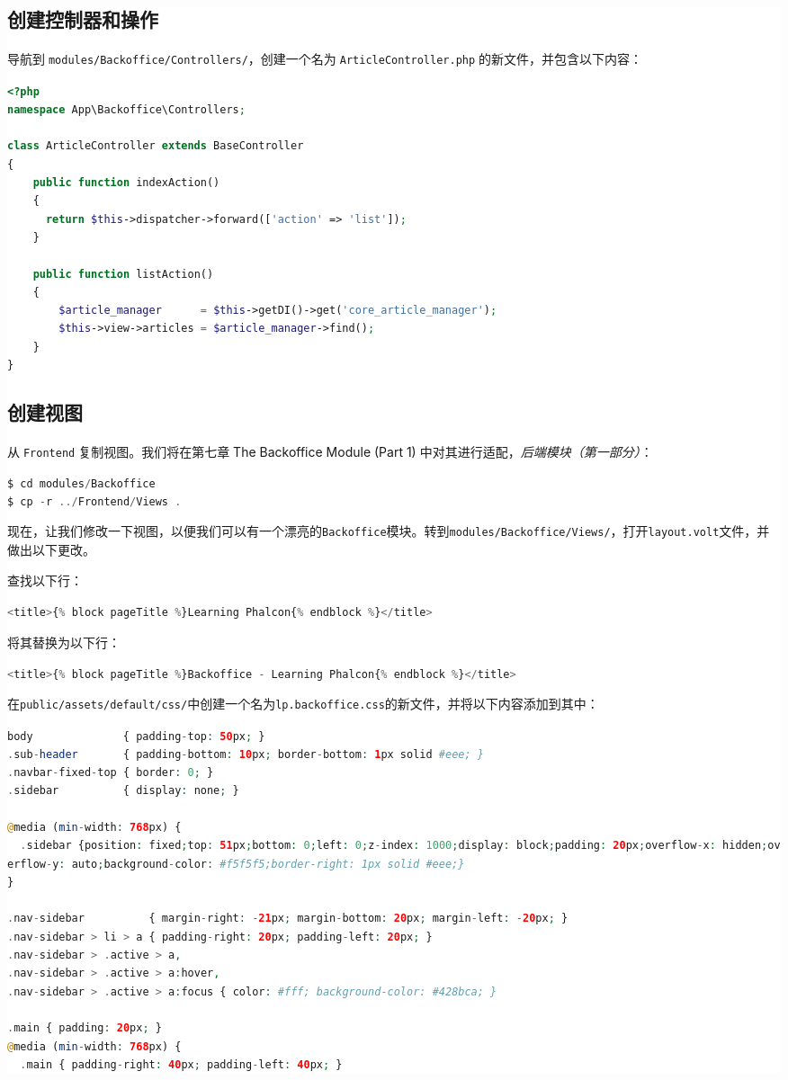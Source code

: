 ## 创建控制器和操作

导航到 `modules/Backoffice/Controllers/`，创建一个名为 `ArticleController.php` 的新文件，并包含以下内容：

```php
<?php
namespace App\Backoffice\Controllers;

class ArticleController extends BaseController
{
    public function indexAction()
    {
      return $this->dispatcher->forward(['action' => 'list']);
    }

    public function listAction()
    {
        $article_manager      = $this->getDI()->get('core_article_manager');
        $this->view->articles = $article_manager->find();
    }
}
```

## 创建视图

从 `Frontend` 复制视图。我们将在第七章 The Backoffice Module (Part 1) 中对其进行适配，*后端模块（第一部分）*：

```php
$ cd modules/Backoffice
$ cp -r ../Frontend/Views .

```

现在，让我们修改一下视图，以便我们可以有一个漂亮的`Backoffice`模块。转到`modules/Backoffice/Views/`，打开`layout.volt`文件，并做出以下更改。

查找以下行：

```php
<title>{% block pageTitle %}Learning Phalcon{% endblock %}</title>
```

将其替换为以下行：

```php
<title>{% block pageTitle %}Backoffice - Learning Phalcon{% endblock %}</title>
```

在`public/assets/default/css/`中创建一个名为`lp.backoffice.css`的新文件，并将以下内容添加到其中：

```php
body              { padding-top: 50px; }
.sub-header       { padding-bottom: 10px; border-bottom: 1px solid #eee; }
.navbar-fixed-top { border: 0; }
.sidebar          { display: none; }

@media (min-width: 768px) {
  .sidebar {position: fixed;top: 51px;bottom: 0;left: 0;z-index: 1000;display: block;padding: 20px;overflow-x: hidden;overflow-y: auto;background-color: #f5f5f5;border-right: 1px solid #eee;}
}

.nav-sidebar          { margin-right: -21px; margin-bottom: 20px; margin-left: -20px; }
.nav-sidebar > li > a { padding-right: 20px; padding-left: 20px; }
.nav-sidebar > .active > a,
.nav-sidebar > .active > a:hover,
.nav-sidebar > .active > a:focus { color: #fff; background-color: #428bca; }

.main { padding: 20px; }
@media (min-width: 768px) {
  .main { padding-right: 40px; padding-left: 40px; }
```